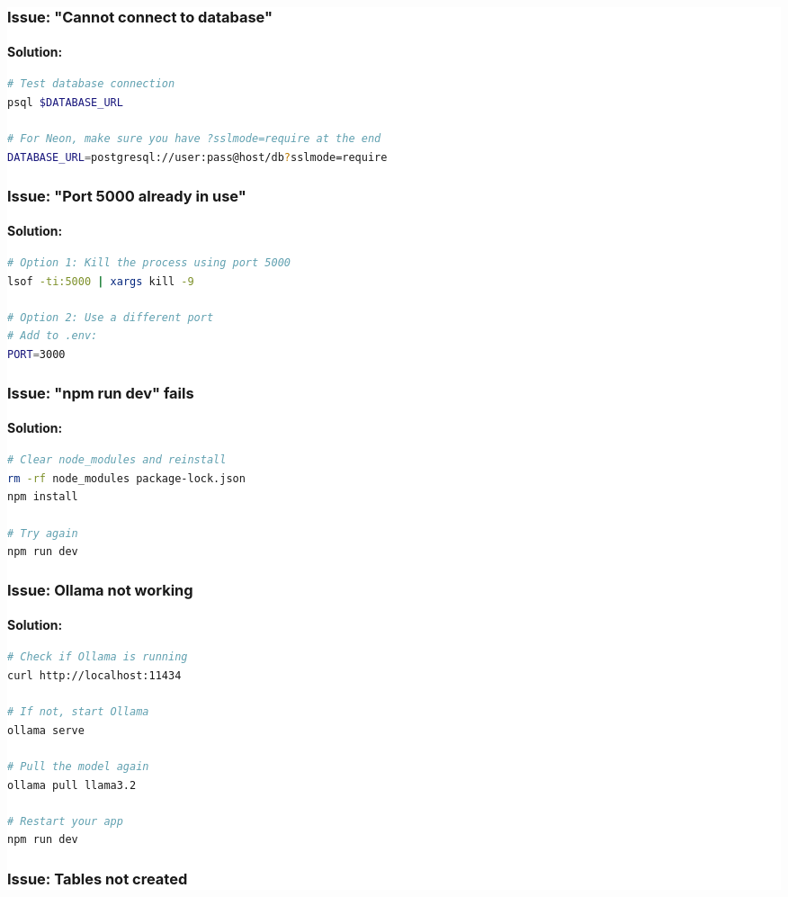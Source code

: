 ### Issue: "Cannot connect to database"

**Solution:**
```bash
# Test database connection
psql $DATABASE_URL

# For Neon, make sure you have ?sslmode=require at the end
DATABASE_URL=postgresql://user:pass@host/db?sslmode=require
```

### Issue: "Port 5000 already in use"

**Solution:**
```bash
# Option 1: Kill the process using port 5000
lsof -ti:5000 | xargs kill -9

# Option 2: Use a different port
# Add to .env:
PORT=3000
```

### Issue: "npm run dev" fails

**Solution:**
```bash
# Clear node_modules and reinstall
rm -rf node_modules package-lock.json
npm install

# Try again
npm run dev
```

### Issue: Ollama not working

**Solution:**
```bash
# Check if Ollama is running
curl http://localhost:11434

# If not, start Ollama
ollama serve

# Pull the model again
ollama pull llama3.2

# Restart your app
npm run dev
```

### Issue: Tables not created
